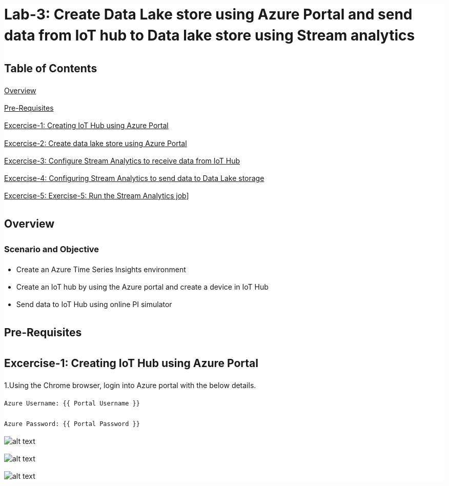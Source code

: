 # Lab-3: Create Data Lake store using Azure Portal and send data from IoT hub to Data lake store using Stream analytics

## Table of Contents

[Overview](#overview)

[Pre-Requisites](#pre-requisites)

[Excercise-1: Creating IoT Hub using Azure Portal](#excercise-1-creating-iot-hub-using-azure-portal)

[Excercise-2: Create data lake store using Azure Portal](#excercise-2-create-data-lake-store-using-azure-portal)

[Excercise-3: Configure Stream Analytics to receive data from IoT Hub](#excercise-3-configure-stream-analytics-to-receive-data-from-iot-hub)

[Excercise-4: Configuring Stream Analytics to send data to Data Lake storage](#excercise-4-configuring-stream-analytics-to-send-data-to-data-lake-storage)

[Excercise-5: Exercise-5: Run the Stream Analytics job](#excercise-5-run-the-stream-analytics-job)]

## Overview

### Scenario and Objective

* Create an Azure Time Series Insights environment

* Create an IoT hub by using the Azure portal and create a device in IoT Hub

* Send data to IoT Hub using online PI simulator

## Pre-Requisites


## Excercise-1: Creating IoT Hub using Azure Portal

1.Using the Chrome browser, login into Azure portal with the below details.

```
Azure Username: {{ Portal Username }}

Azure Password: {{ Portal Password }}

```
![alt text](https://qloudableassets.blob.core.windows.net/microsoft-learning/Az900/lab6%20-%20Configure%20Azure%20Storage/1.png?st=2020-08-25T12%3A20%3A09Z&se=2023-08-26T12%3A20%3A00Z&sp=rl&sv=2018-03-28&sr=c&sig=pbk1%2BobUdQvMezv7bkK8D5GA8%2BIxV5X3KO5EmQGhbbk%3D)
 
![alt text](https://qloudableassets.blob.core.windows.net/microsoft-learning/Az900/lab6%20-%20Configure%20Azure%20Storage/2.png?st=2020-08-25T12%3A20%3A09Z&se=2023-08-26T12%3A20%3A00Z&sp=rl&sv=2018-03-28&sr=c&sig=pbk1%2BobUdQvMezv7bkK8D5GA8%2BIxV5X3KO5EmQGhbbk%3D)

![alt text](https://qloudableassets.blob.core.windows.net/microsoft-learning/Az900/lab6%20-%20Configure%20Azure%20Storage/3.png?st=2020-08-25T12%3A20%3A09Z&se=2023-08-26T12%3A20%3A00Z&sp=rl&sv=2018-03-28&sr=c&sig=pbk1%2BobUdQvMezv7bkK8D5GA8%2BIxV5X3KO5EmQGhbbk%3D)
